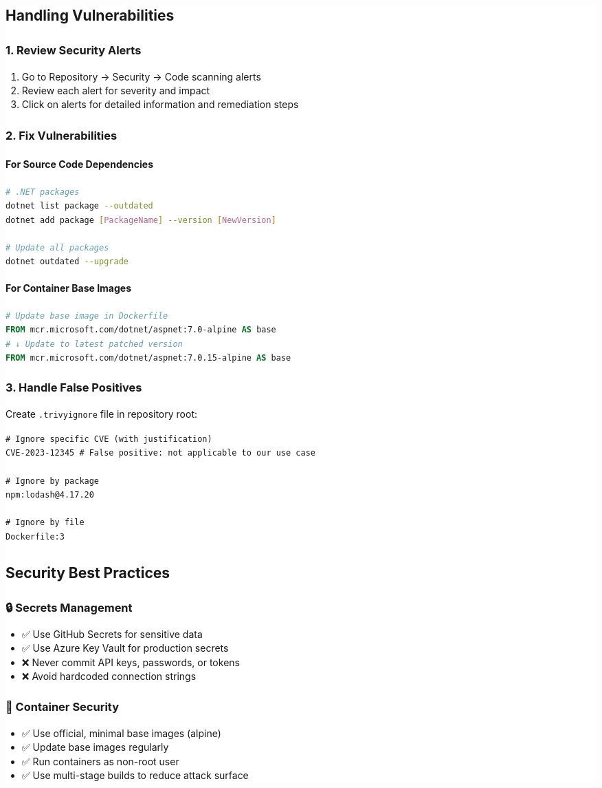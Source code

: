 ## Handling Vulnerabilities

### 1. Review Security Alerts
1. Go to Repository → Security → Code scanning alerts
2. Review each alert for severity and impact
3. Click on alerts for detailed information and remediation steps

### 2. Fix Vulnerabilities

#### For Source Code Dependencies
```bash
# .NET packages
dotnet list package --outdated
dotnet add package [PackageName] --version [NewVersion]

# Update all packages
dotnet outdated --upgrade
```

#### For Container Base Images
```dockerfile
# Update base image in Dockerfile
FROM mcr.microsoft.com/dotnet/aspnet:7.0-alpine AS base
# ↓ Update to latest patched version
FROM mcr.microsoft.com/dotnet/aspnet:7.0.15-alpine AS base
```

### 3. Handle False Positives

Create `.trivyignore` file in repository root:
```
# Ignore specific CVE (with justification)
CVE-2023-12345 # False positive: not applicable to our use case

# Ignore by package
npm:lodash@4.17.20

# Ignore by file
Dockerfile:3
```

## Security Best Practices

### 🔒 Secrets Management
- ✅ Use GitHub Secrets for sensitive data
- ✅ Use Azure Key Vault for production secrets
- ❌ Never commit API keys, passwords, or tokens
- ❌ Avoid hardcoded connection strings

### 🐳 Container Security
- ✅ Use official, minimal base images (alpine)
- ✅ Update base images regularly
- ✅ Run containers as non-root user
- ✅ Use multi-stage builds to reduce attack surface
